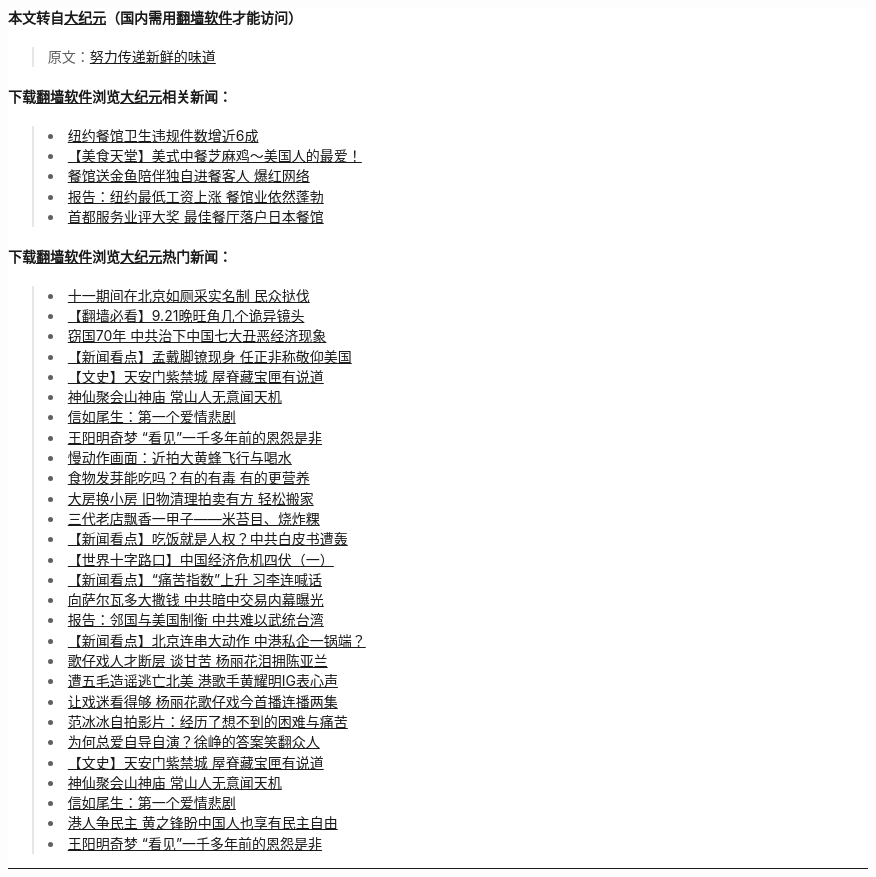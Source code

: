 #### 本文转自<a href="http://www.epochtimes.com">大纪元</a>（国内需用<a href="https://git.io/JesJV">翻墙软件</a>才能访问）
> 原文：<a href="http://www.epochtimes.com/gb/19/9/19/n11532801.htm">努力传递新鲜的味道</a>
#### 下载<a href="https://git.io/JesJV">翻墙软件</a>浏览<a href="http://www.epochtimes.com">大纪元</a>相关新闻：
> <li><a href="http://www.epochtimes.com/gb/19/9/18/n11528897.htm">纽约餐馆卫生违规件数增近6成</a></li>
> <li><a href="http://www.epochtimes.com/gb/19/9/18/n11529320.htm">【美食天堂】美式中餐芝麻鸡～美国人的最爱！</a></li>
> <li><a href="http://www.epochtimes.com/gb/19/8/10/n11445107.htm">餐馆送金鱼陪伴独自进餐客人 爆红网络</a></li>
> <li><a href="http://www.epochtimes.com/gb/19/8/10/n11443869.htm">报告：纽约最低工资上涨 餐馆业依然蓬勃</a></li>
> <li><a href="http://www.epochtimes.com/gb/19/8/3/n11428005.htm">首都服务业评大奖 最佳餐厅落户日本餐馆</a></li>

#### 下载<a href="https://git.io/JesJV">翻墙软件</a>浏览<a href="http://www.epochtimes.com">大纪元</a>热门新闻：
> <li><a href="http://www.epochtimes.com/gb/19/9/24/n11542425.htm">十一期间在北京如厕采实名制 民众挞伐</a></li>
> <li><a href="http://www.epochtimes.com/gb/19/9/24/n11542192.htm">【翻墙必看】9.21晚旺角几个诡异镜头</a></li>
> <li><a href="http://www.epochtimes.com/gb/19/9/24/n11542588.htm">窃国70年 中共治下中国七大丑恶经济现象</a></li>
> <li><a href="http://www.epochtimes.com/gb/19/9/24/n11544091.htm">【新闻看点】孟戴脚镣现身 任正非称敬仰美国</a></li>
> <li><a href="http://www.epochtimes.com/gb/16/10/14/n8397724.htm">【文史】天安门紫禁城  屋脊藏宝匣有说道</a></li>
> <li><a href="http://www.epochtimes.com/gb/19/9/18/n11530381.htm">神仙聚会山神庙 常山人无意闻天机</a></li>
> <li><a href="http://www.epochtimes.com/gb/12/4/16/n3566971.htm">信如尾生：第一个爱情悲剧</a></li>
> <li><a href="http://www.epochtimes.com/gb/19/8/31/n11490747.htm">王阳明奇梦 “看见”一千多年前的恩怨是非</a></li>
> <li><a href="http://www.epochtimes.com/gb/19/9/24/n11542500.htm">慢动作画面：近拍大黄蜂飞行与喝水</a></li>
> <li><a href="http://www.epochtimes.com/gb/19/9/20/n11535463.htm">食物发芽能吃吗？有的有毒 有的更营养</a></li>
> <li><a href="http://www.epochtimes.com/gb/19/9/24/n11543773.htm">大房换小房 旧物清理拍卖有方 轻松搬家</a></li>
> <li><a href="http://www.epochtimes.com/gb/19/9/24/n11543782.htm">三代老店飘香一甲子——米苔目、烧炸粿</a></li>
> <li><a href="http://www.epochtimes.com/gb/19/9/24/n11543678.htm">【新闻看点】吃饭就是人权？中共白皮书遭轰</a></li>
> <li><a href="http://www.epochtimes.com/gb/19/9/19/n11533631.htm">【世界十字路口】中国经济危机四伏（一）</a></li>
> <li><a href="http://www.epochtimes.com/gb/19/9/19/n11533140.htm">【新闻看点】“痛苦指数”上升 习李连喊话</a></li>
> <li><a href="http://www.epochtimes.com/gb/19/9/22/n11539358.htm">向萨尔瓦多大撒钱 中共暗中交易内幕曝光</a></li>
> <li><a href="http://www.epochtimes.com/gb/19/9/23/n11540476.htm">报告：邻国与美国制衡 中共难以武统台湾</a></li>
> <li><a href="http://www.epochtimes.com/gb/19/9/23/n11541250.htm">【新闻看点】北京连串大动作 中港私企一锅端？</a></li>
> <li><a href="http://www.epochtimes.com/gb/19/9/23/n11540650.htm">歌仔戏人才断层 谈甘苦 杨丽花泪拥陈亚兰</a></li>
> <li><a href="http://www.epochtimes.com/gb/19/9/22/n11539083.htm">遭五毛造谣逃亡北美 港歌手黄耀明IG表心声</a></li>
> <li><a href="http://www.epochtimes.com/gb/19/9/24/n11542872.htm">让戏迷看得够 杨丽花歌仔戏今首播连播两集</a></li>
> <li><a href="http://www.epochtimes.com/gb/19/9/22/n11539367.htm">范冰冰自拍影片：经历了想不到的困难与痛苦</a></li>
> <li><a href="http://www.epochtimes.com/gb/19/9/22/n11539304.htm">为何总爱自导自演？徐峥的答案笑翻众人</a></li>
> <li><a href="http://www.epochtimes.com/gb/16/10/14/n8397724.htm">【文史】天安门紫禁城  屋脊藏宝匣有说道</a></li>
> <li><a href="http://www.epochtimes.com/gb/19/9/18/n11530381.htm">神仙聚会山神庙 常山人无意闻天机</a></li>
> <li><a href="http://www.epochtimes.com/gb/12/4/16/n3566971.htm">信如尾生：第一个爱情悲剧</a></li>
> <li><a href="http://www.epochtimes.com/gb/19/9/13/n11519193.htm">港人争民主 黄之锋盼中国人也享有民主自由</a></li>
> <li><a href="http://www.epochtimes.com/gb/19/8/31/n11490747.htm">王阳明奇梦 “看见”一千多年前的恩怨是非</a></li>
<hr>
